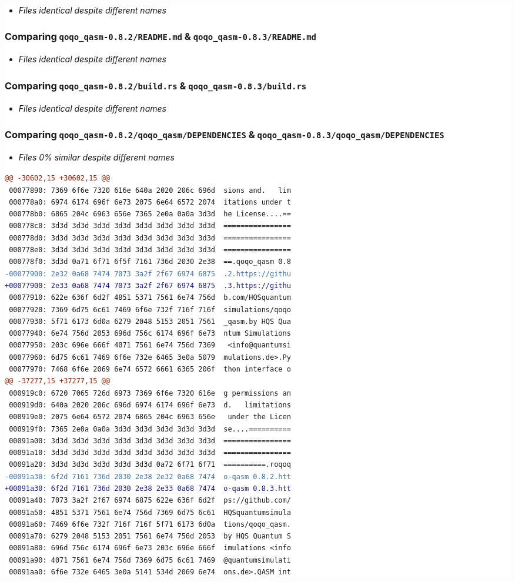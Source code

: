  * *Files identical despite different names*

### Comparing `qoqo_qasm-0.8.2/README.md` & `qoqo_qasm-0.8.3/README.md`

 * *Files identical despite different names*

### Comparing `qoqo_qasm-0.8.2/build.rs` & `qoqo_qasm-0.8.3/build.rs`

 * *Files identical despite different names*

### Comparing `qoqo_qasm-0.8.2/qoqo_qasm/DEPENDENCIES` & `qoqo_qasm-0.8.3/qoqo_qasm/DEPENDENCIES`

 * *Files 0% similar despite different names*

```diff
@@ -30602,15 +30602,15 @@
 00077890: 7369 6f6e 7320 616e 640a 2020 206c 696d  sions and.   lim
 000778a0: 6974 6174 696f 6e73 2075 6e64 6572 2074  itations under t
 000778b0: 6865 204c 6963 656e 7365 2e0a 0a0a 3d3d  he License....==
 000778c0: 3d3d 3d3d 3d3d 3d3d 3d3d 3d3d 3d3d 3d3d  ================
 000778d0: 3d3d 3d3d 3d3d 3d3d 3d3d 3d3d 3d3d 3d3d  ================
 000778e0: 3d3d 3d3d 3d3d 3d3d 3d3d 3d3d 3d3d 3d3d  ================
 000778f0: 3d3d 0a71 6f71 6f5f 7161 736d 2030 2e38  ==.qoqo_qasm 0.8
-00077900: 2e32 0a68 7474 7073 3a2f 2f67 6974 6875  .2.https://githu
+00077900: 2e33 0a68 7474 7073 3a2f 2f67 6974 6875  .3.https://githu
 00077910: 622e 636f 6d2f 4851 5371 7561 6e74 756d  b.com/HQSquantum
 00077920: 7369 6d75 6c61 7469 6f6e 732f 716f 716f  simulations/qoqo
 00077930: 5f71 6173 6d0a 6279 2048 5153 2051 7561  _qasm.by HQS Qua
 00077940: 6e74 756d 2053 696d 756c 6174 696f 6e73  ntum Simulations
 00077950: 203c 696e 666f 4071 7561 6e74 756d 7369   <info@quantumsi
 00077960: 6d75 6c61 7469 6f6e 732e 6465 3e0a 5079  mulations.de>.Py
 00077970: 7468 6f6e 2069 6e74 6572 6661 6365 206f  thon interface o
@@ -37277,15 +37277,15 @@
 000919c0: 6720 7065 726d 6973 7369 6f6e 7320 616e  g permissions an
 000919d0: 640a 2020 206c 696d 6974 6174 696f 6e73  d.   limitations
 000919e0: 2075 6e64 6572 2074 6865 204c 6963 656e   under the Licen
 000919f0: 7365 2e0a 0a0a 3d3d 3d3d 3d3d 3d3d 3d3d  se....==========
 00091a00: 3d3d 3d3d 3d3d 3d3d 3d3d 3d3d 3d3d 3d3d  ================
 00091a10: 3d3d 3d3d 3d3d 3d3d 3d3d 3d3d 3d3d 3d3d  ================
 00091a20: 3d3d 3d3d 3d3d 3d3d 3d3d 0a72 6f71 6f71  ==========.roqoq
-00091a30: 6f2d 7161 736d 2030 2e38 2e32 0a68 7474  o-qasm 0.8.2.htt
+00091a30: 6f2d 7161 736d 2030 2e38 2e33 0a68 7474  o-qasm 0.8.3.htt
 00091a40: 7073 3a2f 2f67 6974 6875 622e 636f 6d2f  ps://github.com/
 00091a50: 4851 5371 7561 6e74 756d 7369 6d75 6c61  HQSquantumsimula
 00091a60: 7469 6f6e 732f 716f 716f 5f71 6173 6d0a  tions/qoqo_qasm.
 00091a70: 6279 2048 5153 2051 7561 6e74 756d 2053  by HQS Quantum S
 00091a80: 696d 756c 6174 696f 6e73 203c 696e 666f  imulations <info
 00091a90: 4071 7561 6e74 756d 7369 6d75 6c61 7469  @quantumsimulati
 00091aa0: 6f6e 732e 6465 3e0a 5141 534d 2069 6e74  ons.de>.QASM int
```

